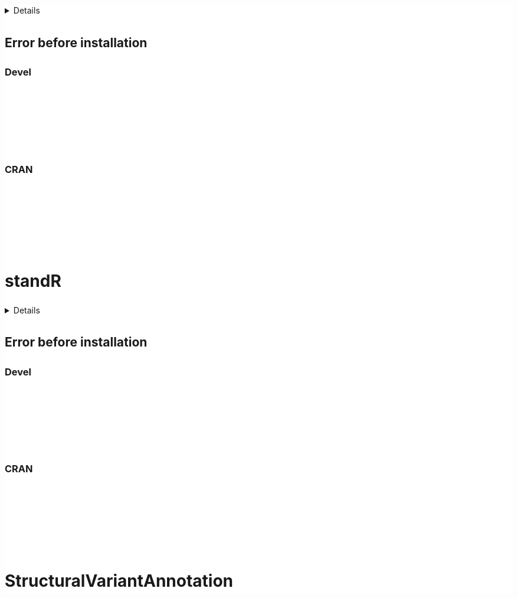 <details></details>

## Error before installation

### Devel

```






```
### CRAN

```






```
# standR

<details></details>

## Error before installation

### Devel

```






```
### CRAN

```






```
# StructuralVariantAnnotation
